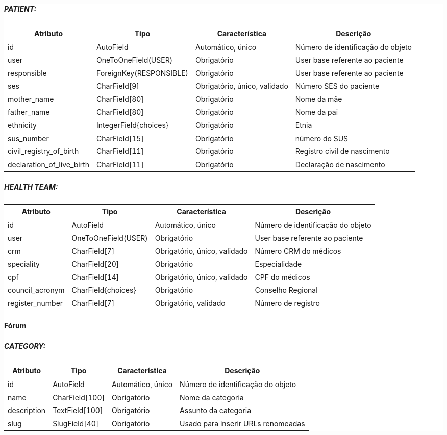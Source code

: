 ##### PATIENT:

| Atributo | Tipo | Característica | Descrição |
|---|---|---|---|
| id | AutoField | Automático, único | Número de identificação do objeto |
| user | OneToOneField(USER) | Obrigatório | User base referente ao paciente |
| responsible | ForeignKey(RESPONSIBLE) | Obrigatório | User base referente ao paciente |
| ses | CharField[9] | Obrigatório, único, validado | Número SES do paciente |
| mother_name | CharField[80] | Obrigatório | Nome da mãe |
| father_name | CharField[80] | Obrigatório | Nome da pai |
| ethnicity | IntegerField{choices} | Obrigatório | Etnia |
| sus_number | CharField[15] | Obrigatório | número do SUS |
| civil_registry_of_birth | CharField[11] | Obrigatório | Registro civil de nascimento |
| declaration_of_live_birth | CharField[11] | Obrigatório | Declaração de nascimento |

##### HEALTH TEAM:

| Atributo | Tipo | Característica| Descrição |
|---|---|---|---|
| id | AutoField | Automático, único | Número de identificação do objeto |
| user | OneToOneField(USER) | Obrigatório | User base referente ao paciente |
| crm | CharField[7] | Obrigatório, único, validado | Número CRM do médicos |
| speciality | CharField[20] | Obrigatório | Especialidade |
| cpf | CharField[14] | Obrigatório, único, validado | CPF do médicos |
| council_acronym | CharField{choices} | Obrigatório | Conselho Regional |
| register_number | CharField[7] | Obrigatório, validado | Número de registro |

#### Fórum

##### CATEGORY:

| Atributo | Tipo | Característica | Descrição |
|---|---|---|---|
| id | AutoField | Automático, único | Número de identificação do objeto |
| name | CharField[100] | Obrigatório | Nome da categoria |
| description | TextField[100] | Obrigatório | Assunto da categoria |
| slug | SlugField[40] | Obrigatório | Usado para inserir URLs renomeadas |
